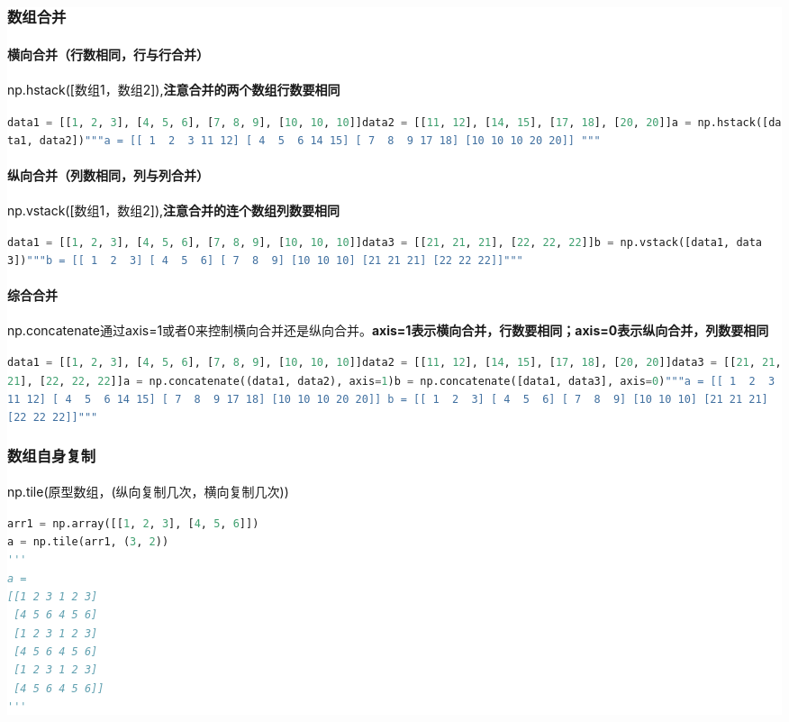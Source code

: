 

### 数组合并

#### 横向合并（行数相同，行与行合并）

np.hstack([数组1，数组2]),**注意合并的两个数组行数要相同**

```python
data1 = [[1, 2, 3], [4, 5, 6], [7, 8, 9], [10, 10, 10]]data2 = [[11, 12], [14, 15], [17, 18], [20, 20]]a = np.hstack([data1, data2])"""a = [[ 1  2  3 11 12] [ 4  5  6 14 15] [ 7  8  9 17 18] [10 10 10 20 20]] """
```



#### 纵向合并（列数相同，列与列合并）

np.vstack([数组1，数组2]),**注意合并的连个数组列数要相同**

```python
data1 = [[1, 2, 3], [4, 5, 6], [7, 8, 9], [10, 10, 10]]data3 = [[21, 21, 21], [22, 22, 22]]b = np.vstack([data1, data3])"""b = [[ 1  2  3] [ 4  5  6] [ 7  8  9] [10 10 10] [21 21 21] [22 22 22]]"""
```



#### 综合合并

np.concatenate通过axis=1或者0来控制横向合并还是纵向合并。**axis=1表示横向合并，行数要相同；axis=0表示纵向合并，列数要相同**

```python
data1 = [[1, 2, 3], [4, 5, 6], [7, 8, 9], [10, 10, 10]]data2 = [[11, 12], [14, 15], [17, 18], [20, 20]]data3 = [[21, 21, 21], [22, 22, 22]]a = np.concatenate((data1, data2), axis=1)b = np.concatenate([data1, data3], axis=0)"""a = [[ 1  2  3 11 12] [ 4  5  6 14 15] [ 7  8  9 17 18] [10 10 10 20 20]] b = [[ 1  2  3] [ 4  5  6] [ 7  8  9] [10 10 10] [21 21 21] [22 22 22]]"""
```



### 数组自身复制

np.tile(原型数组，(纵向复制几次，横向复制几次))

```python
arr1 = np.array([[1, 2, 3], [4, 5, 6]])
a = np.tile(arr1, (3, 2))
'''
a = 
[[1 2 3 1 2 3]
 [4 5 6 4 5 6]
 [1 2 3 1 2 3]
 [4 5 6 4 5 6]
 [1 2 3 1 2 3]
 [4 5 6 4 5 6]]
'''
```


